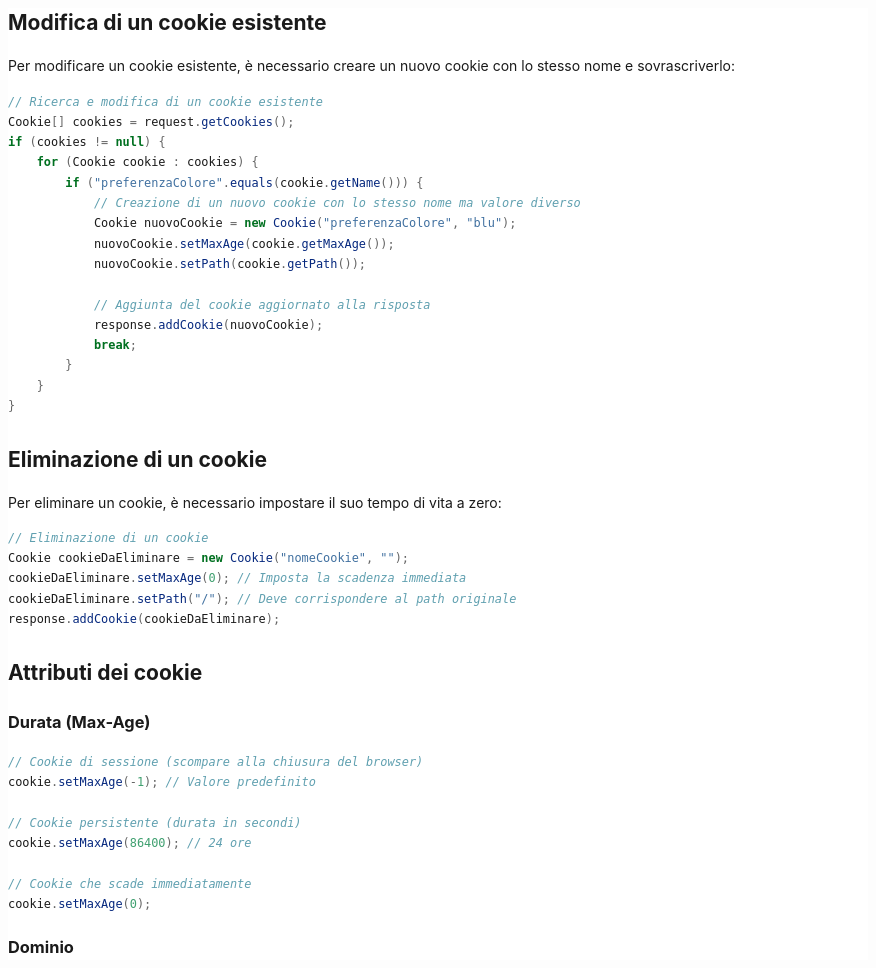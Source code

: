 ## Modifica di un cookie esistente

Per modificare un cookie esistente, è necessario creare un nuovo cookie con lo stesso nome e sovrascriverlo:

```java
// Ricerca e modifica di un cookie esistente
Cookie[] cookies = request.getCookies();
if (cookies != null) {
    for (Cookie cookie : cookies) {
        if ("preferenzaColore".equals(cookie.getName())) {
            // Creazione di un nuovo cookie con lo stesso nome ma valore diverso
            Cookie nuovoCookie = new Cookie("preferenzaColore", "blu");
            nuovoCookie.setMaxAge(cookie.getMaxAge());
            nuovoCookie.setPath(cookie.getPath());
            
            // Aggiunta del cookie aggiornato alla risposta
            response.addCookie(nuovoCookie);
            break;
        }
    }
}
```

## Eliminazione di un cookie

Per eliminare un cookie, è necessario impostare il suo tempo di vita a zero:

```java
// Eliminazione di un cookie
Cookie cookieDaEliminare = new Cookie("nomeCookie", "");
cookieDaEliminare.setMaxAge(0); // Imposta la scadenza immediata
cookieDaEliminare.setPath("/"); // Deve corrispondere al path originale
response.addCookie(cookieDaEliminare);
```

## Attributi dei cookie

### Durata (Max-Age)

```java
// Cookie di sessione (scompare alla chiusura del browser)
cookie.setMaxAge(-1); // Valore predefinito

// Cookie persistente (durata in secondi)
cookie.setMaxAge(86400); // 24 ore

// Cookie che scade immediatamente
cookie.setMaxAge(0);
```

### Dominio
